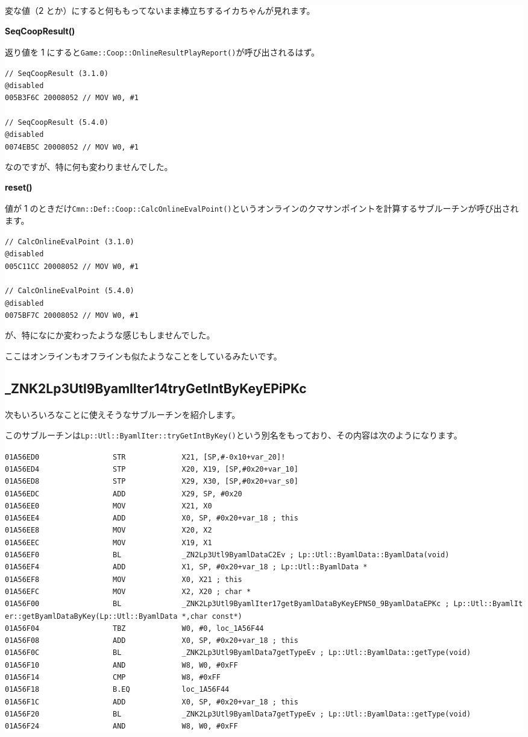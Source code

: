 変な値（2 とか）にすると何ももってないまま棒立ちするイカちゃんが見れます。

**SeqCoopResult()**

返り値を 1 にすると`Game::Coop::OnlineResultPlayReport()`が呼び出されるはず。

```
// SeqCoopResult (3.1.0)
@disabled
005B3F6C 20008052 // MOV W0, #1

// SeqCoopResult (5.4.0)
@disabled
0074EB5C 20008052 // MOV W0, #1
```

なのですが、特に何も変わりませんでした。

**reset()**

値が 1 のときだけ`Cmn::Def::Coop::CalcOnlineEvalPoint()`というオンラインのクマサンポイントを計算するサブルーチンが呼び出されます。

```
// CalcOnlineEvalPoint (3.1.0)
@disabled
005C11CC 20008052 // MOV W0, #1

// CalcOnlineEvalPoint (5.4.0)
@disabled
0075BF7C 20008052 // MOV W0, #1
```

が、特になにか変わったような感じもしませんでした。

ここはオンラインもオフラインも似たようなことをしているみたいです。

## \_ZNK2Lp3Utl9ByamlIter14tryGetIntByKeyEPiPKc

次もいろいろなことに使えそうなサブルーチンを紹介します。

このサブルーチンは`Lp::Utl::ByamlIter::tryGetIntByKey()`という別名をもっており、その内容は次のようになります。

```
01A56ED0                 STR             X21, [SP,#-0x10+var_20]!
01A56ED4                 STP             X20, X19, [SP,#0x20+var_10]
01A56ED8                 STP             X29, X30, [SP,#0x20+var_s0]
01A56EDC                 ADD             X29, SP, #0x20
01A56EE0                 MOV             X21, X0
01A56EE4                 ADD             X0, SP, #0x20+var_18 ; this
01A56EE8                 MOV             X20, X2
01A56EEC                 MOV             X19, X1
01A56EF0                 BL              _ZN2Lp3Utl9ByamlDataC2Ev ; Lp::Utl::ByamlData::ByamlData(void)
01A56EF4                 ADD             X1, SP, #0x20+var_18 ; Lp::Utl::ByamlData *
01A56EF8                 MOV             X0, X21 ; this
01A56EFC                 MOV             X2, X20 ; char *
01A56F00                 BL              _ZNK2Lp3Utl9ByamlIter17getByamlDataByKeyEPNS0_9ByamlDataEPKc ; Lp::Utl::ByamlIter::getByamlDataByKey(Lp::Utl::ByamlData *,char const*)
01A56F04                 TBZ             W0, #0, loc_1A56F44
01A56F08                 ADD             X0, SP, #0x20+var_18 ; this
01A56F0C                 BL              _ZNK2Lp3Utl9ByamlData7getTypeEv ; Lp::Utl::ByamlData::getType(void)
01A56F10                 AND             W8, W0, #0xFF
01A56F14                 CMP             W8, #0xFF
01A56F18                 B.EQ            loc_1A56F44
01A56F1C                 ADD             X0, SP, #0x20+var_18 ; this
01A56F20                 BL              _ZNK2Lp3Utl9ByamlData7getTypeEv ; Lp::Utl::ByamlData::getType(void)
01A56F24                 AND             W8, W0, #0xFF
```